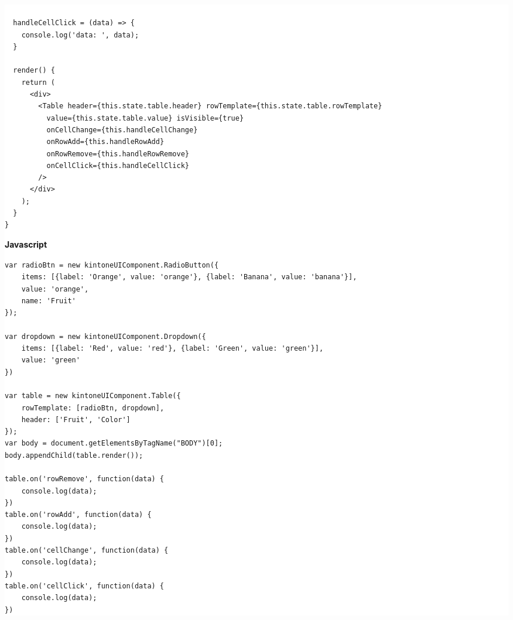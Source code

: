```

  handleCellClick = (data) => {
    console.log('data: ', data);
  }

  render() {
    return (
      <div>
        <Table header={this.state.table.header} rowTemplate={this.state.table.rowTemplate}
          value={this.state.table.value} isVisible={true}
          onCellChange={this.handleCellChange}
          onRowAdd={this.handleRowAdd}
          onRowRemove={this.handleRowRemove}
          onCellClick={this.handleCellClick}
        />
      </div>
    );
  }
}
```
**Javascript**
```
var radioBtn = new kintoneUIComponent.RadioButton({
    items: [{label: 'Orange', value: 'orange'}, {label: 'Banana', value: 'banana'}],
    value: 'orange',
    name: 'Fruit'
});
 
var dropdown = new kintoneUIComponent.Dropdown({
    items: [{label: 'Red', value: 'red'}, {label: 'Green', value: 'green'}],
    value: 'green'
})
 
var table = new kintoneUIComponent.Table({
    rowTemplate: [radioBtn, dropdown],
    header: ['Fruit', 'Color']
});
var body = document.getElementsByTagName("BODY")[0];
body.appendChild(table.render());
 
table.on('rowRemove', function(data) {
    console.log(data);
})
table.on('rowAdd', function(data) {
    console.log(data);
})
table.on('cellChange', function(data) {
    console.log(data);
})
table.on('cellClick', function(data) {
    console.log(data);
})
```
</details>
